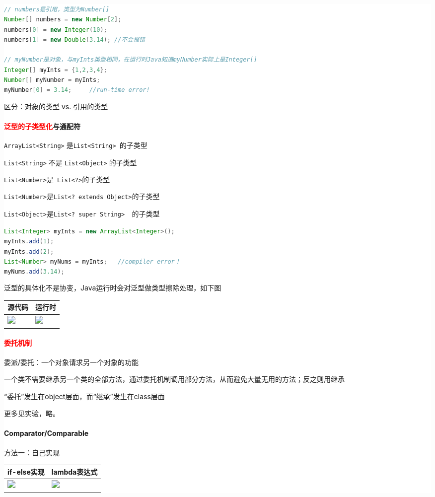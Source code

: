 ~~~java
// numbers是引用，类型为Number[]
Number[] numbers = new Number[2];
numbers[0] = new Integer(10);
numbers[1] = new Double(3.14); //不会报错

// myNumber是对象，与myInts类型相同，在运行时Java知道myNumber实际上是Integer[]
Integer[] myInts = {1,2,3,4};
Number[] myNumber = myInts;
myNumber[0] = 3.14; 	//run-time error!
~~~

区分：对象的类型 vs. 引用的类型

#### <font color=red>泛型的子类型化</font>与通配符

`ArrayList<String>` 是`List<String> `的子类型

`List<String>` 不是 `List<Object>`  的子类型

`List<Number>`是` List<?>`的子类型

`List<Number>`是`List<? extends Object>`的子类型

`List<Object>`是`List<? super String>  `的子类型

~~~java
List<Integer> myInts = new ArrayList<Integer>();
myInts.add(1);
myInts.add(2);
List<Number> myNums = myInts;	//compiler error！
myNums.add(3.14);
~~~

泛型的具体化不是协变，Java运行时会对泛型做类型擦除处理，如下图

| 源代码                                                 | 运行时                                                 |
| ------------------------------------------------------ | ------------------------------------------------------ |
| ![](https://i.loli.net/2020/06/12/vFPpIsj9d4uRQLy.png) | ![](https://i.loli.net/2020/06/12/KcSX62Pa8ECfZN5.png) |

#### <font color=red>委托机制</font>

委派/委托：一个对象请求另一个对象的功能  

一个类不需要继承另一个类的全部方法，通过委托机制调用部分方法，从而避免大量无用的方法；反之则用继承

“委托”发生在object层面，而“继承”发生在class层面

更多见实验，略。

#### Comparator/Comparable

方法一：自己实现

| if-else实现                                            | lambda表达式                                           |
| ------------------------------------------------------ | ------------------------------------------------------ |
| ![](https://i.loli.net/2020/06/12/ftWNMP8jpAykuLG.png) | ![](https://i.loli.net/2020/06/12/92tbhwXzQRpvaG1.png) |

